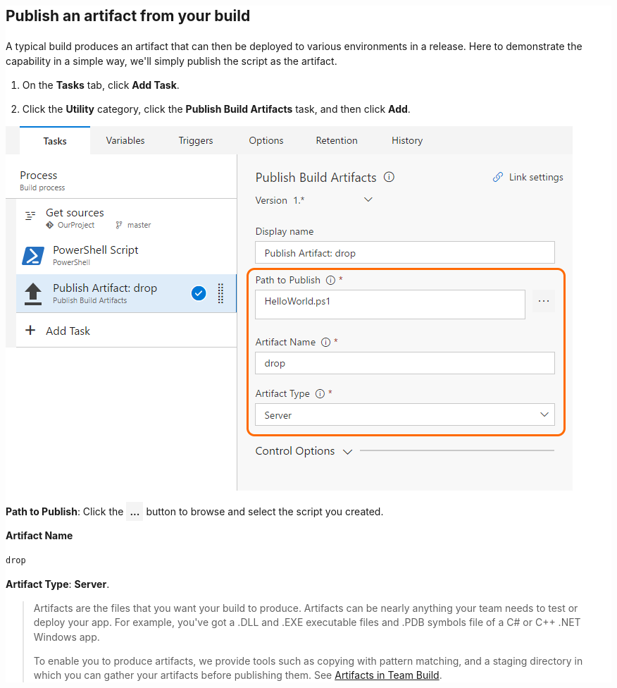 ## Publish an artifact from your build

A typical build produces an artifact that can then be deployed to various environments in a release. Here to demonstrate the capability in a simple way, we'll simply publish the script as the artifact.

1. On the **Tasks** tab, click **Add Task**.

1. Click the **Utility** category, click the **Publish Build Artifacts** task, and then click **Add**.

 ![publish artifact task](_img/ci-cd/part-1/publish-artifact-task.png)

 **Path to Publish**: Click the <span style="background-color: rgb(244,244,244);font-weight:bold;padding:5px">...</span> button to browse and select the script you created.

 **Artifact Name**

 ```
drop
```

 **Artifact Type**: **Server**.

> Artifacts are the files that you want your build to produce. Artifacts can be nearly anything your team needs to test or deploy your app. For example, you've got a .DLL and .EXE executable files and .PDB symbols file of a C# or C++ .NET Windows app.
>
> To enable you to produce artifacts, we provide tools such as copying with pattern matching, and a staging directory in which you can gather your artifacts before publishing them. See [Artifacts in Team Build](../concepts/definitions/build/artifacts.md).
